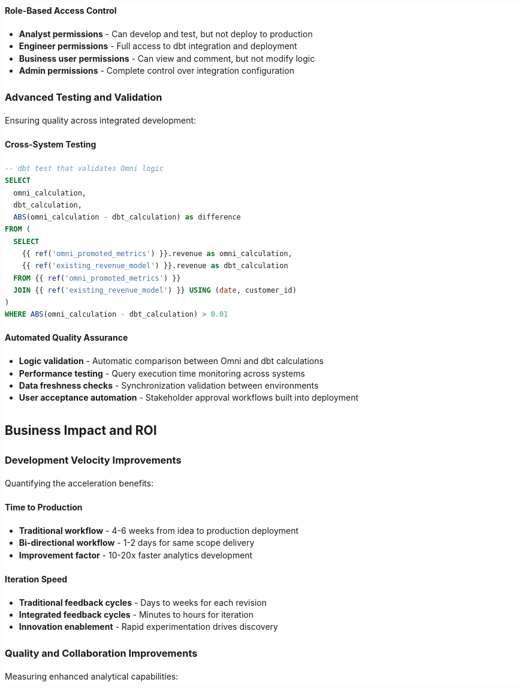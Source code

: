 #### **Role-Based Access Control**
- **Analyst permissions** - Can develop and test, but not deploy to production
- **Engineer permissions** - Full access to dbt integration and deployment
- **Business user permissions** - Can view and comment, but not modify logic
- **Admin permissions** - Complete control over integration configuration

### **Advanced Testing and Validation**
Ensuring quality across integrated development:

#### **Cross-System Testing**
```sql
-- dbt test that validates Omni logic
SELECT 
  omni_calculation,
  dbt_calculation,
  ABS(omni_calculation - dbt_calculation) as difference
FROM (
  SELECT 
    {{ ref('omni_promoted_metrics') }}.revenue as omni_calculation,
    {{ ref('existing_revenue_model') }}.revenue as dbt_calculation
  FROM {{ ref('omni_promoted_metrics') }}
  JOIN {{ ref('existing_revenue_model') }} USING (date, customer_id)
)
WHERE ABS(omni_calculation - dbt_calculation) > 0.01
```

#### **Automated Quality Assurance**
- **Logic validation** - Automatic comparison between Omni and dbt calculations
- **Performance testing** - Query execution time monitoring across systems
- **Data freshness checks** - Synchronization validation between environments
- **User acceptance automation** - Stakeholder approval workflows built into deployment

## Business Impact and ROI

### **Development Velocity Improvements**
Quantifying the acceleration benefits:

#### **Time to Production**
- **Traditional workflow** - 4-6 weeks from idea to production deployment
- **Bi-directional workflow** - 1-2 days for same scope delivery
- **Improvement factor** - 10-20x faster analytics development

#### **Iteration Speed**
- **Traditional feedback cycles** - Days to weeks for each revision
- **Integrated feedback cycles** - Minutes to hours for iteration
- **Innovation enablement** - Rapid experimentation drives discovery

### **Quality and Collaboration Improvements**
Measuring enhanced analytical capabilities:
